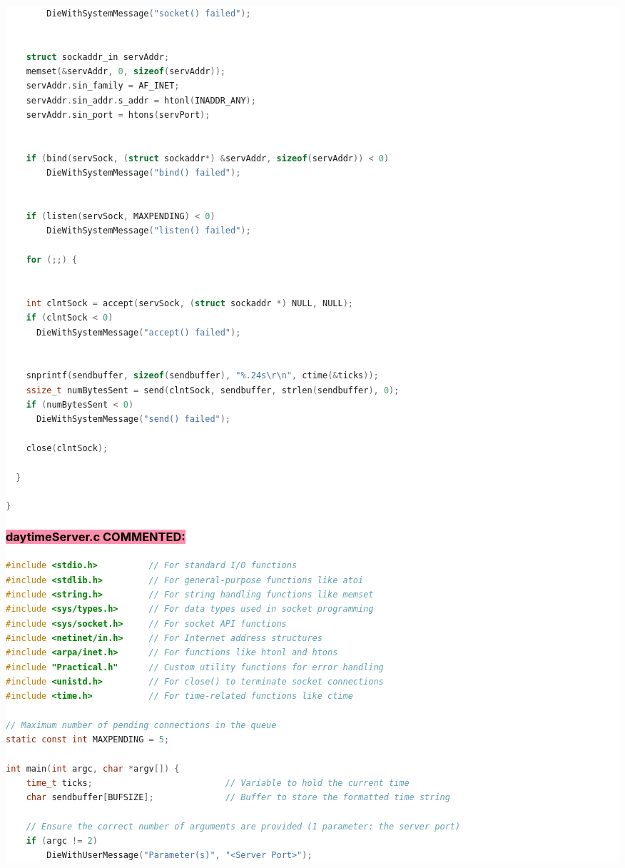```C
		DieWithSystemMessage("socket() failed");
	
	
	struct sockaddr_in servAddr;
	memset(&servAddr, 0, sizeof(servAddr));       
	servAddr.sin_family = AF_INET;                
	servAddr.sin_addr.s_addr = htonl(INADDR_ANY); 
	servAddr.sin_port = htons(servPort);          
	
	
	if (bind(servSock, (struct sockaddr*) &servAddr, sizeof(servAddr)) < 0)
		DieWithSystemMessage("bind() failed");
	
	
	if (listen(servSock, MAXPENDING) < 0)
		DieWithSystemMessage("listen() failed");
	
	for (;;) { 
    
    
    int clntSock = accept(servSock, (struct sockaddr *) NULL, NULL);
    if (clntSock < 0)
      DieWithSystemMessage("accept() failed");
	
    
    snprintf(sendbuffer, sizeof(sendbuffer), "%.24s\r\n", ctime(&ticks));
    ssize_t numBytesSent = send(clntSock, sendbuffer, strlen(sendbuffer), 0);  
    if (numBytesSent < 0)
      DieWithSystemMessage("send() failed");
	
	close(clntSock);

  }   
  
}
```

### <mark style="background: #FF5582A6;">daytimeServer.c COMMENTED:</mark>

```C
#include <stdio.h>          // For standard I/O functions
#include <stdlib.h>         // For general-purpose functions like atoi
#include <string.h>         // For string handling functions like memset
#include <sys/types.h>      // For data types used in socket programming
#include <sys/socket.h>     // For socket API functions
#include <netinet/in.h>     // For Internet address structures
#include <arpa/inet.h>      // For functions like htonl and htons
#include "Practical.h"      // Custom utility functions for error handling
#include <unistd.h>         // For close() to terminate socket connections
#include <time.h>           // For time-related functions like ctime

// Maximum number of pending connections in the queue
static const int MAXPENDING = 5;

int main(int argc, char *argv[]) {
    time_t ticks;                          // Variable to hold the current time
    char sendbuffer[BUFSIZE];              // Buffer to store the formatted time string

    // Ensure the correct number of arguments are provided (1 parameter: the server port)
    if (argc != 2) 
        DieWithUserMessage("Parameter(s)", "<Server Port>");

```